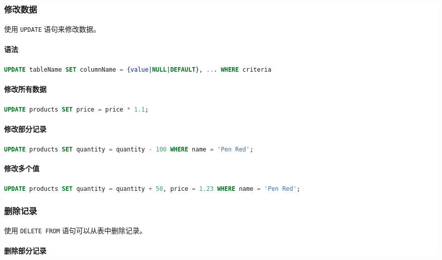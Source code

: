 










### 修改数据

使用 `UPDATE` 语句来修改数据。





#### 语法

```sql
UPDATE tableName SET columnName = {value|NULL|DEFAULT}, ... WHERE criteria
```





#### 修改所有数据

```sql
UPDATE products SET price = price * 1.1;
```




#### 修改部分记录

```sql
UPDATE products SET quantity = quantity - 100 WHERE name = 'Pen Red';
```




#### 修改多个值

```sql
UPDATE products SET quantity = quantity + 50, price = 1.23 WHERE name = 'Pen Red';
```












### 删除记录

使用 `DELETE FROM` 语句可以从表中删除记录。




#### 删除部分记录
